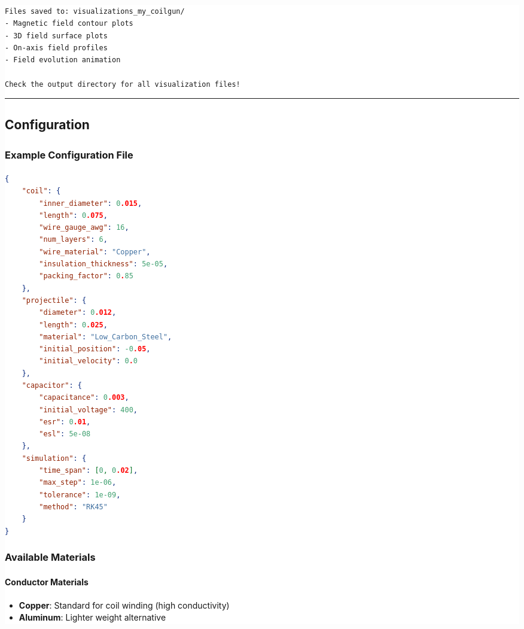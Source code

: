 ```
Files saved to: visualizations_my_coilgun/
- Magnetic field contour plots
- 3D field surface plots
- On-axis field profiles  
- Field evolution animation

Check the output directory for all visualization files!
```

---

## Configuration

### Example Configuration File

```json
{
    "coil": {
        "inner_diameter": 0.015,
        "length": 0.075,
        "wire_gauge_awg": 16,
        "num_layers": 6,
        "wire_material": "Copper",
        "insulation_thickness": 5e-05,
        "packing_factor": 0.85
    },
    "projectile": {
        "diameter": 0.012,
        "length": 0.025,
        "material": "Low_Carbon_Steel",
        "initial_position": -0.05,
        "initial_velocity": 0.0
    },
    "capacitor": {
        "capacitance": 0.003,
        "initial_voltage": 400,
        "esr": 0.01,
        "esl": 5e-08
    },
    "simulation": {
        "time_span": [0, 0.02],
        "max_step": 1e-06,
        "tolerance": 1e-09,
        "method": "RK45"
    }
}
```

### Available Materials

#### **Conductor Materials**
- **Copper**: Standard for coil winding (high conductivity)
- **Aluminum**: Lighter weight alternative
